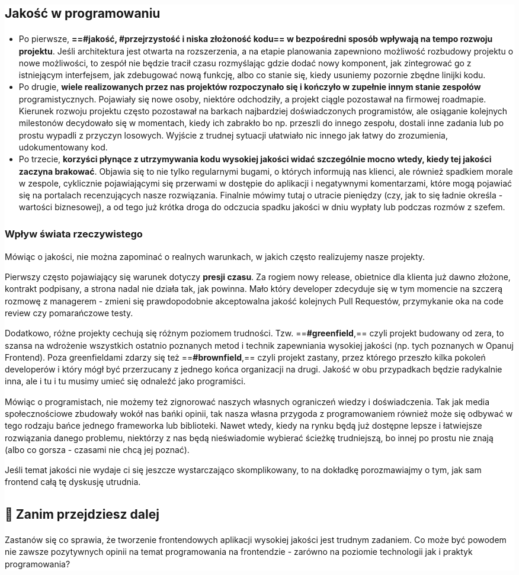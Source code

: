 ## Jakość w programowaniu

- Po pierwsze, **==#jakość, #przejrzystość i niska złożoność kodu== w bezpośredni sposób wpływają na tempo rozwoju projektu**. Jeśli architektura jest otwarta na rozszerzenia, a na etapie planowania zapewniono możliwość rozbudowy projektu o nowe możliwości, to zespół nie będzie tracił czasu rozmyślając gdzie dodać nowy komponent, jak zintegrować go z istniejącym interfejsem, jak zdebugować nową funkcję, albo co stanie się, kiedy usuniemy pozornie zbędne linijki kodu.
- Po drugie, **wiele realizowanych przez nas projektów rozpoczynało się i kończyło w zupełnie innym stanie zespołów** programistycznych. Pojawiały się nowe osoby, niektóre odchodziły, a projekt ciągle pozostawał na firmowej roadmapie. Kierunek rozwoju projektu często pozostawał na barkach najbardziej doświadczonych programistów, ale osiąganie kolejnych milestonów decydowało się w momentach, kiedy ich zabrakło bo np. przeszli do innego zespołu, dostali inne zadania lub po prostu wypadli z przyczyn losowych. Wyjście z trudnej sytuacji ułatwiało nic innego jak łatwy do zrozumienia, udokumentowany kod.
- Po trzecie, **korzyści płynące z utrzymywania kodu wysokiej jakości widać szczególnie mocno wtedy, kiedy tej jakości zaczyna brakować**. Objawia się to nie tylko regularnymi bugami, o których informują nas klienci, ale również spadkiem morale w zespole, cyklicznie pojawiającymi się przerwami w dostępie do aplikacji i negatywnymi komentarzami, które mogą pojawiać się na portalach recenzujących nasze rozwiązania. Finalnie mówimy tutaj o utracie pieniędzy (czy, jak to się ładnie określa - wartości biznesowej), a od tego już krótka droga do odczucia spadku jakości w dniu wypłaty lub podczas rozmów z szefem.
### Wpływ świata rzeczywistego

Mówiąc o jakości, nie można zapominać o realnych warunkach, w jakich często realizujemy nasze projekty.

Pierwszy często pojawiający się warunek dotyczy **presji czasu**. Za rogiem nowy release, obietnice dla klienta już dawno złożone, kontrakt podpisany, a strona nadal nie działa tak, jak powinna. Mało który developer zdecyduje się w tym momencie na szczerą rozmowę z managerem - zmieni się prawdopodobnie akceptowalna jakość kolejnych Pull Requestów, przymykanie oka na code review czy pomarańczowe testy.

Dodatkowo, różne projekty cechują się różnym poziomem trudności. Tzw. ==**#greenfield**,== czyli projekt budowany od zera, to szansa na wdrożenie wszystkich ostatnio poznanych metod i technik zapewniania wysokiej jakości (np. tych poznanych w Opanuj Frontend). Poza greenfieldami zdarzy się też ==**#brownfield**,== czyli projekt zastany, przez którego przeszło kilka pokoleń developerów i który mógł być przerzucany z jednego końca organizacji na drugi. Jakość w obu przypadkach będzie radykalnie inna, ale i tu i tu musimy umieć się odnaleźć jako programiści.

Mówiąc o programistach, nie możemy też zignorować naszych własnych ograniczeń wiedzy i doświadczenia. Tak jak media społecznościowe zbudowały wokół nas bańki opinii, tak nasza własna przygoda z programowaniem również może się odbywać w tego rodzaju bańce jednego frameworka lub biblioteki. Nawet wtedy, kiedy na rynku będą już dostępne lepsze i łatwiejsze rozwiązania danego problemu, niektórzy z nas będą nieświadomie wybierać ścieżkę trudniejszą, bo innej po prostu nie znają (albo co gorsza - czasami nie chcą jej poznać).

Jeśli temat jakości nie wydaje ci się jeszcze wystarczająco skomplikowany, to na dokładkę porozmawiajmy o tym, jak sam frontend całą tę dyskusję utrudnia.

## 🤔 Zanim przejdziesz dalej

Zastanów się co sprawia, że tworzenie frontendowych aplikacji wysokiej jakości jest trudnym zadaniem. Co może być powodem nie zawsze pozytywnych opinii na temat programowania na frontendzie - zarówno na poziomie technologii jak i praktyk programowania?

